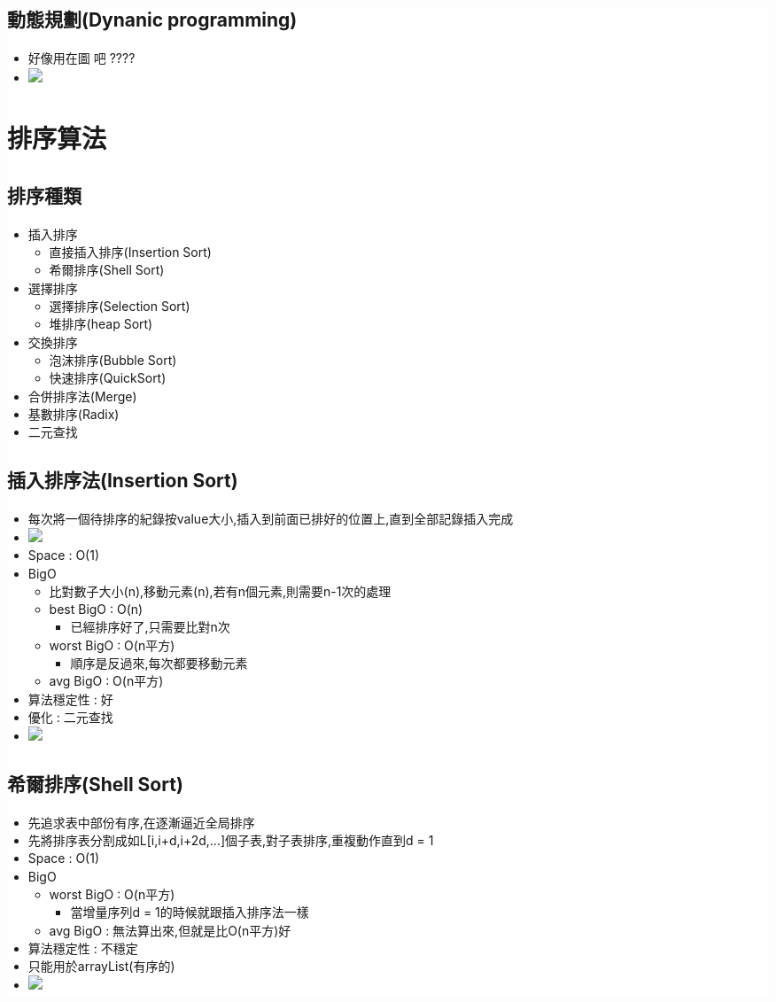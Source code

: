 ## 動態規劃(Dynanic programming) 
+ 好像用在圖 吧 ????
+ ![](https://i.imgur.com/2f1rvK1.png)


#  排序算法
## 排序種類
+ 插入排序
    + 直接插入排序(Insertion Sort)
    + 希爾排序(Shell Sort)
+ 選擇排序
    + 選擇排序(Selection Sort)
    + 堆排序(heap Sort)
+ 交換排序
    + 泡沫排序(Bubble Sort)
    + 快速排序(QuickSort)
+ 合併排序法(Merge)
+ 基數排序(Radix)
+ 二元查找

## 插入排序法(Insertion Sort)
+ 每次將一個待排序的紀錄按value大小,插入到前面已排好的位置上,直到全部記錄插入完成
+ ![](https://i.imgur.com/O21eJjQ.png)
+ Space : O(1)
+ BigO
    + 比對數子大小(n),移動元素(n),若有n個元素,則需要n-1次的處理
    + best BigO : O(n)
        + 已經排序好了,只需要比對n次
    + worst BigO : O(n平方)
        + 順序是反過來,每次都要移動元素
    + avg BigO : O(n平方)
+ 算法穩定性 : 好
+ 優化 : 二元查找
+ ![](https://i.imgur.com/LMCyhfR.png)

## 希爾排序(Shell Sort)
+ 先追求表中部份有序,在逐漸逼近全局排序
+ 先將排序表分割成如L[i,i+d,i+2d,...]個子表,對子表排序,重複動作直到d = 1
+ Space : O(1)
+ BigO 
    + worst BigO :  O(n平方)
        + 當增量序列d = 1的時候就跟插入排序法一樣
    + avg BigO : 無法算出來,但就是比O(n平方)好
+ 算法穩定性 : 不穩定
+ 只能用於arrayList(有序的)
+ ![](https://i.imgur.com/PQo5L7X.png)
